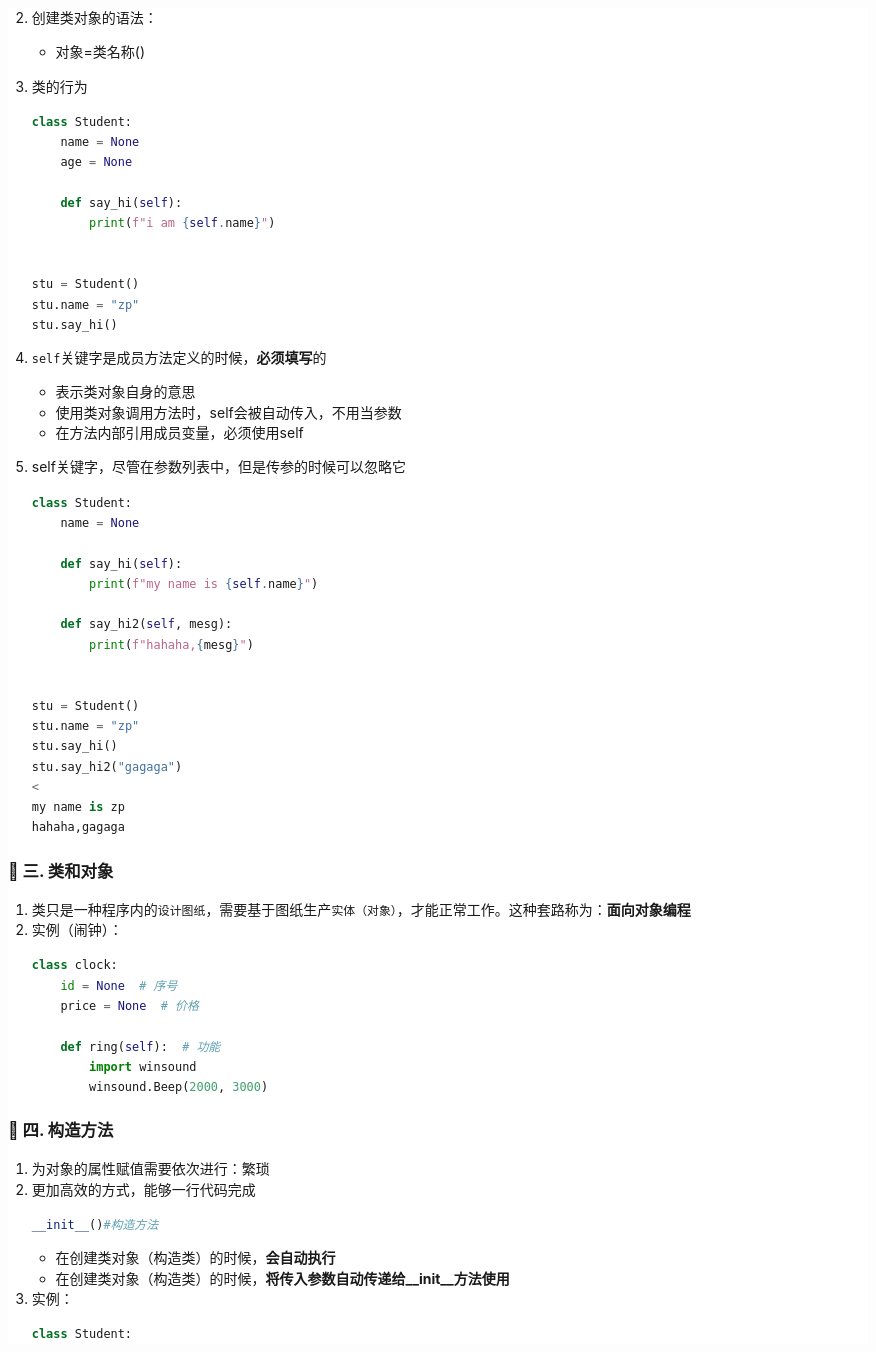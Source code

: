 2. 创建类对象的语法：
   * 对象=类名称()

3. 类的行为
    ```python
    class Student:
        name = None
        age = None

        def say_hi(self):
            print(f"i am {self.name}")


    stu = Student()
    stu.name = "zp"
    stu.say_hi()
    ```
4. `self`关键字是成员方法定义的时候，**必须填写**的
   * 表示类对象自身的意思
   * 使用类对象调用方法时，self会被自动传入，不用当参数
   * 在方法内部引用成员变量，必须使用self
5. self关键字，尽管在参数列表中，但是传参的时候可以忽略它
    ```python
    class Student:
        name = None

        def say_hi(self):
            print(f"my name is {self.name}")

        def say_hi2(self, mesg):
            print(f"hahaha,{mesg}")


    stu = Student()
    stu.name = "zp"
    stu.say_hi()
    stu.say_hi2("gagaga")
    <
    my name is zp
    hahaha,gagaga
    ```
### 🤤 三. 类和对象
1. 类只是一种程序内的`设计图纸`，需要基于图纸生产`实体（对象）`，才能正常工作。这种套路称为：**面向对象编程**
2. 实例（闹钟）：
    ```python
    class clock:
        id = None  # 序号
        price = None  # 价格

        def ring(self):  # 功能
            import winsound
            winsound.Beep(2000, 3000)
    ```

### 🤤 四. 构造方法
1. 为对象的属性赋值需要依次进行：繁琐
2. 更加高效的方式，能够一行代码完成
    ```python
    __init__()#构造方法
    ```
   * 在创建类对象（构造类）的时候，**会自动执行**
   * 在创建类对象（构造类）的时候，**将传入参数自动传递给__init__方法使用**
3. 实例：
    ```python
    class Student: